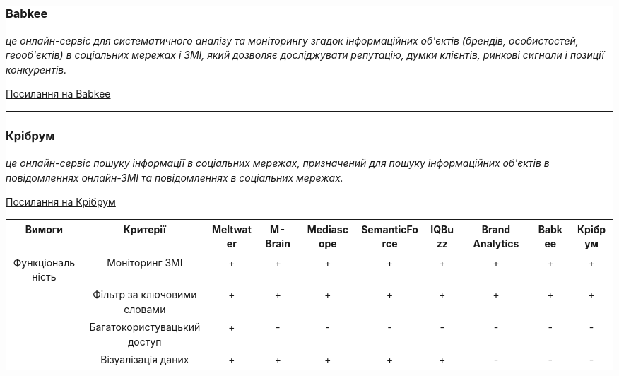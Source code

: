 <span style="color:orange;"><h3> Babkee </h3></span>  *це онлайн-сервіс для систематичного аналізу та моніторингу згадок інформаційних об'єктів (брендів, особистостей, геооб'єктів) в соціальних мережах і ЗМІ, який дозволяє досліджувати репутацію, думки клієнтів, ринкові сигнали і позиції конкурентів.*

 [Посилання на Babkee](https://www.babkee.ru/) 
 <hr>

 <span style="color:orange;"><h3> Крібрум </h3></span>  *це онлайн-сервіс пошуку інформації в соціальних мережах, призначений для пошуку інформаційних об'єктів в повідомленнях онлайн-ЗМІ та повідомленнях в соціальних мережах.*

 [Посилання на Крібрум](https://kribrum.io/)

 
|      Вимоги      |          Критерії           |                                                Meltwater                                                |                                        M-Brain                                       |                                     Mediascope                                     |                                        SemanticForce                                        |                                                 IQBuzz                                                |                                            Brand Analytics                                            |                            Babkee                            |                                                                    Крібрум                                                                    |
|:----------------:|:---------------------------:|:-------------------------------------------------------------------------------------------------------:|:------------------------------------------------------------------------------------:|:----------------------------------------------------------------------------------:|:-------------------------------------------------------------------------------------------:|:-----------------------------------------------------------------------------------------------------:|:-----------------------------------------------------------------------------------------------------:|:------------------------------------------------------------:|:---------------------------------------------------------------------------------------------------------------------------------------------:|
| Функціональність |        Моніторинг ЗМІ       |                                                    +                                                    |                                           +                                          |                                          +                                         |                                              +                                              |                                                   +                                                   |                                                   +                                                   |                               +                              |                                                                       +                                                                       |
|                  | Фільтр за ключовими словами |                                                    +                                                    |                                           +                                          |                                          +                                         |                                              +                                              |                                                   +                                                   |                                                   +                                                   |                               +                              |                                                                       +                                                                       |
|                  | Багатокористувацький доступ |                                                    +                                                    |                                           -                                          |                                          -                                         |                                              -                                              |                                                   -                                                   |                                                   -                                                   |                               -                              |                                                                       -                                                                       |
|                  |      Візуалізація даних     |                                                    +                                                    |                                           +                                          |                                          +                                         |                                              +                                              |                                                   +                                                   |                                                   -                                                   |                               -                              |                                                                       -                                                                       |